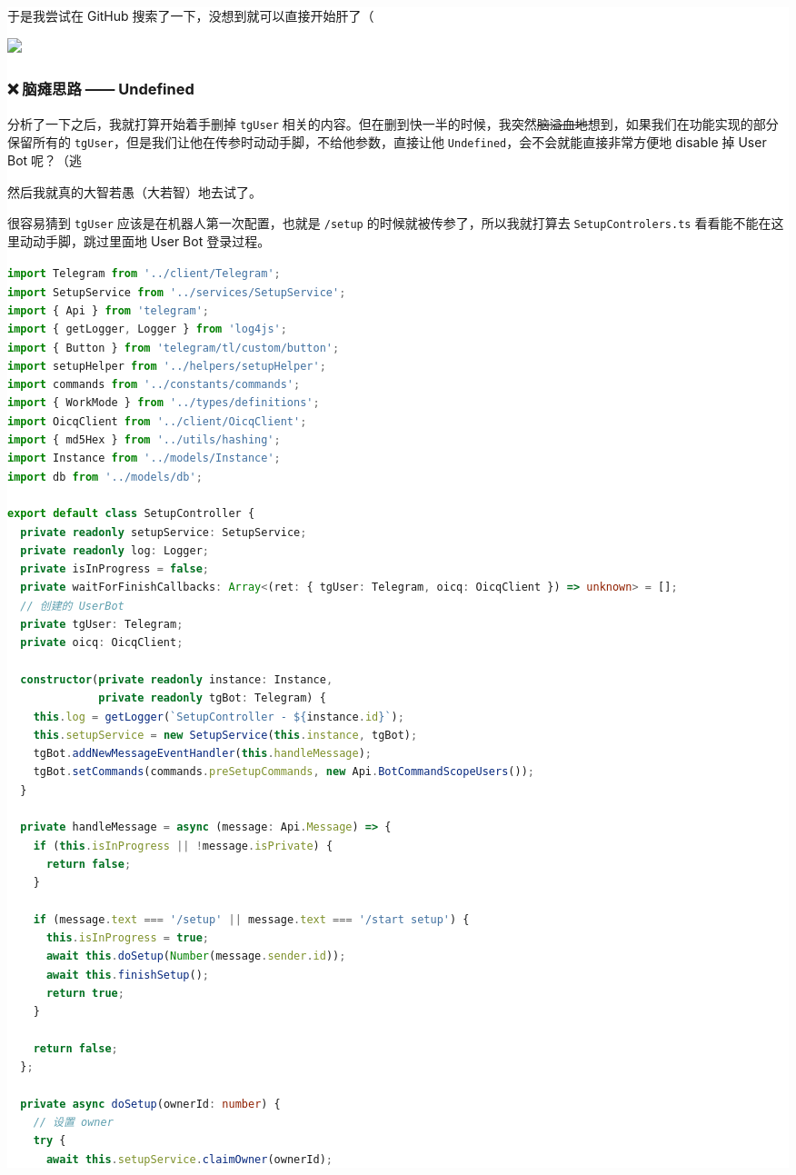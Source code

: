 于是我尝试在 GitHub 搜索了一下，没想到就可以直接开始肝了（

![](https://xgjalbum.oss-cn-hangzhou.aliyuncs.com/43cb7c243eab49d55b481gb8/72E8539A-A84C-11ED-94C1-C03EBA168291.png)

### ❌ 脑瘫思路 —— Undefined

分析了一下之后，我就打算开始着手删掉 `tgUser` 相关的内容。但在删到快一半的时候，我突然~~脑溢血地~~想到，如果我们在功能实现的部分保留所有的 `tgUser`，但是我们让他在传参时动动手脚，不给他参数，直接让他 `Undefined`，会不会就能直接非常方便地 disable 掉 User Bot 呢？（逃

然后我就真的大智若愚（大若智）地去试了。

很容易猜到 `tgUser` 应该是在机器人第一次配置，也就是 `/setup` 的时候就被传参了，所以我就打算去 `SetupControlers.ts` 看看能不能在这里动动手脚，跳过里面地 User Bot 登录过程。

```ts SetupControlers.ts >folded
import Telegram from '../client/Telegram';
import SetupService from '../services/SetupService';
import { Api } from 'telegram';
import { getLogger, Logger } from 'log4js';
import { Button } from 'telegram/tl/custom/button';
import setupHelper from '../helpers/setupHelper';
import commands from '../constants/commands';
import { WorkMode } from '../types/definitions';
import OicqClient from '../client/OicqClient';
import { md5Hex } from '../utils/hashing';
import Instance from '../models/Instance';
import db from '../models/db';

export default class SetupController {
  private readonly setupService: SetupService;
  private readonly log: Logger;
  private isInProgress = false;
  private waitForFinishCallbacks: Array<(ret: { tgUser: Telegram, oicq: OicqClient }) => unknown> = [];
  // 创建的 UserBot
  private tgUser: Telegram;
  private oicq: OicqClient;

  constructor(private readonly instance: Instance,
              private readonly tgBot: Telegram) {
    this.log = getLogger(`SetupController - ${instance.id}`);
    this.setupService = new SetupService(this.instance, tgBot);
    tgBot.addNewMessageEventHandler(this.handleMessage);
    tgBot.setCommands(commands.preSetupCommands, new Api.BotCommandScopeUsers());
  }

  private handleMessage = async (message: Api.Message) => {
    if (this.isInProgress || !message.isPrivate) {
      return false;
    }

    if (message.text === '/setup' || message.text === '/start setup') {
      this.isInProgress = true;
      await this.doSetup(Number(message.sender.id));
      await this.finishSetup();
      return true;
    }

    return false;
  };

  private async doSetup(ownerId: number) {
    // 设置 owner
    try {
      await this.setupService.claimOwner(ownerId);
```